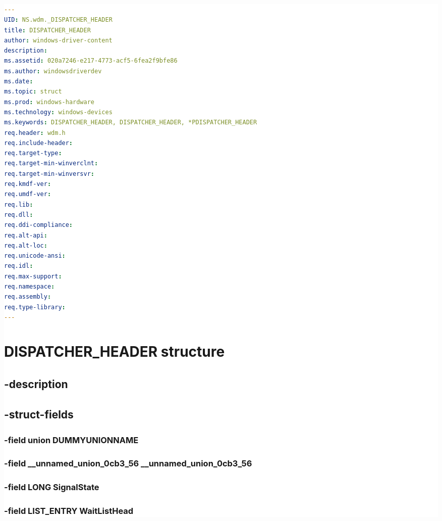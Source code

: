 ```yaml
---
UID: NS.wdm._DISPATCHER_HEADER
title: DISPATCHER_HEADER
author: windows-driver-content
description: 
ms.assetid: 020a7246-e217-4773-acf5-6fea2f9bfe86
ms.author: windowsdriverdev
ms.date: 
ms.topic: struct
ms.prod: windows-hardware
ms.technology: windows-devices
ms.keywords: DISPATCHER_HEADER, DISPATCHER_HEADER, *PDISPATCHER_HEADER
req.header: wdm.h
req.include-header:
req.target-type:
req.target-min-winverclnt:
req.target-min-winversvr:
req.kmdf-ver:
req.umdf-ver:
req.lib:
req.dll:
req.ddi-compliance:
req.alt-api:
req.alt-loc:
req.unicode-ansi:
req.idl:
req.max-support:
req.namespace:
req.assembly:
req.type-library:
---
```


# DISPATCHER_HEADER structure

## -description



## -struct-fields

### -field union DUMMYUNIONNAME			
 	
### -field __unnamed_union_0cb3_56 __unnamed_union_0cb3_56			
 	
### -field LONG SignalState			
 	
### -field LIST_ENTRY WaitListHead			
 	